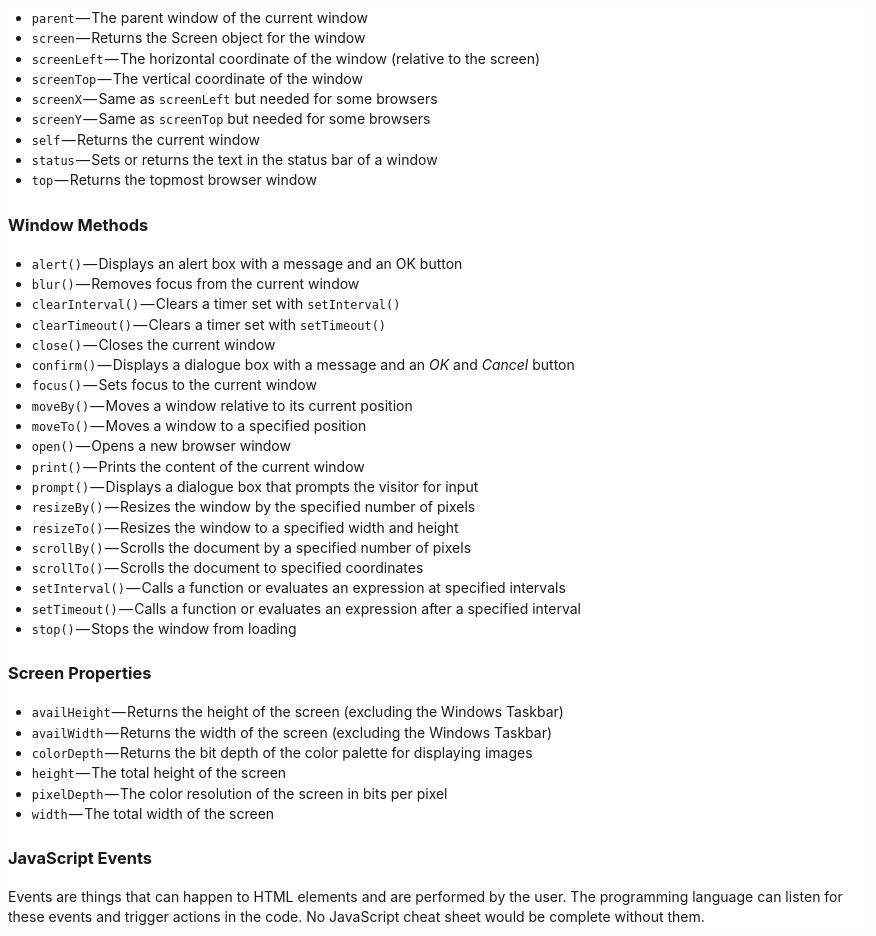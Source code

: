*   <span id="a2af">`parent` — The parent window of the current window</span>
*   <span id="3634">`screen` — Returns the Screen object for the window</span>
*   <span id="9566">`screenLeft` — The horizontal coordinate of the window (relative to the screen)</span>
*   <span id="1245">`screenTop` — The vertical coordinate of the window</span>
*   <span id="5656">`screenX` — Same as `screenLeft` but needed for some browsers</span>
*   <span id="21e7">`screenY` — Same as `screenTop` but needed for some browsers</span>
*   <span id="d000">`self` — Returns the current window</span>
*   <span id="99af">`status` — Sets or returns the text in the status bar of a window</span>
*   <span id="0a0f">`top` — Returns the topmost browser window</span>

### Window Methods

*   <span id="5715">`alert()` — Displays an alert box with a message and an OK button</span>
*   <span id="4afc">`blur()` — Removes focus from the current window</span>
*   <span id="ef9a">`clearInterval()` — Clears a timer set with `setInterval()`</span>
*   <span id="fa72">`clearTimeout()` — Clears a timer set with `setTimeout()`</span>
*   <span id="7bce">`close()` — Closes the current window</span>
*   <span id="ccbf">`confirm()` — Displays a dialogue box with a message and an *OK* and *Cancel* button</span>
*   <span id="e6f2">`focus()` — Sets focus to the current window</span>
*   <span id="5eb7">`moveBy()` — Moves a window relative to its current position</span>
*   <span id="16b6">`moveTo()` — Moves a window to a specified position</span>
*   <span id="32d8">`open()` — Opens a new browser window</span>
*   <span id="4198">`print()` — Prints the content of the current window</span>
*   <span id="3bec">`prompt()` — Displays a dialogue box that prompts the visitor for input</span>
*   <span id="e16a">`resizeBy()` — Resizes the window by the specified number of pixels</span>
*   <span id="31c8">`resizeTo()` — Resizes the window to a specified width and height</span>
*   <span id="6c44">`scrollBy()` — Scrolls the document by a specified number of pixels</span>
*   <span id="959f">`scrollTo()` — Scrolls the document to specified coordinates</span>
*   <span id="704a">`setInterval()` — Calls a function or evaluates an expression at specified intervals</span>
*   <span id="87c3">`setTimeout()` — Calls a function or evaluates an expression after a specified interval</span>
*   <span id="1cde">`stop()` — Stops the window from loading</span>

### Screen Properties

*   <span id="7e50">`availHeight` — Returns the height of the screen (excluding the Windows Taskbar)</span>
*   <span id="d7ea">`availWidth` — Returns the width of the screen (excluding the Windows Taskbar)</span>
*   <span id="4feb">`colorDepth` — Returns the bit depth of the color palette for displaying images</span>
*   <span id="f2f7">`height` — The total height of the screen</span>
*   <span id="8e22">`pixelDepth` — The color resolution of the screen in bits per pixel</span>
*   <span id="bc5a">`width` — The total width of the screen</span>

### JavaScript Events

Events are things that can happen to HTML elements and are performed by the user. The programming language can listen for these events and trigger actions in the code. No JavaScript cheat sheet would be complete without them.
